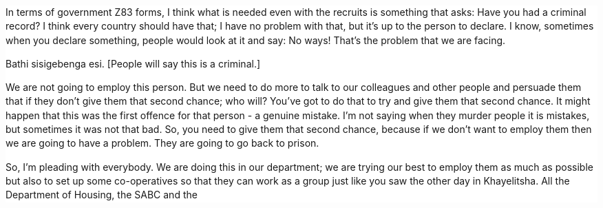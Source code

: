 In terms of government Z83 forms, I think what is needed even with the
recruits is something that asks: Have you had a criminal record? I think
every country should have that; I have no problem with that, but it’s up to
the person to declare. I know, sometimes when you declare something, people
would look at it and say: No ways! That’s the problem that we are facing.

Bathi sisigebenga esi. [People will say this is a criminal.]

We are not going to employ this person. But we need to do more to talk to
our colleagues and other people and persuade them that if they don’t give
them that second chance; who will? You’ve got to do that to try and give
them that second chance. It might happen that this was the first offence
for that person - a genuine mistake. I’m not saying when they murder people
it is mistakes, but sometimes it was not that bad. So, you need to give
them that second chance, because if we don’t want to employ them then we
are going to have a problem. They are going to go back to prison.

So, I’m pleading with everybody. We are doing this in our department; we
are trying our best to employ them as much as possible but also to set up
some co-operatives so that they can work as a group just like you saw the
other day in Khayelitsha. All the Department of Housing, the SABC and the
